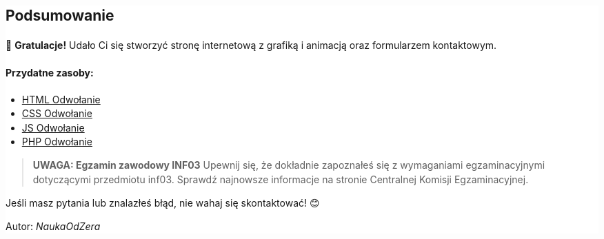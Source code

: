 

## Podsumowanie

🎉 **Gratulacje!** Udało Ci się stworzyć stronę internetową z grafiką i animacją oraz formularzem kontaktowym.

#### Przydatne zasoby:
- [HTML Odwołanie](https://developer.mozilla.org/en-US/docs/Web/HTML)
- [CSS Odwołanie](https://developer.mozilla.org/en-US/docs/Web/CSS)
- [JS Odwołanie](https://developer.mozilla.org/en-US/docs/Web/JavaScript)
- [PHP Odwołanie](https://phpkurs.pl/)

<blockquote className="danger">
                <strong>UWAGA: Egzamin zawodowy INF03</strong>
                Upewnij się, że dokładnie zapoznałeś się z wymaganiami egzaminacyjnymi dotyczącymi przedmiotu inf03. Sprawdź najnowsze informacje na stronie Centralnej Komisji Egzaminacyjnej.
</blockquote>

Jeśli masz pytania lub znalazłeś błąd, nie wahaj się skontaktować! 😊

Autor: *NaukaOdZera*
